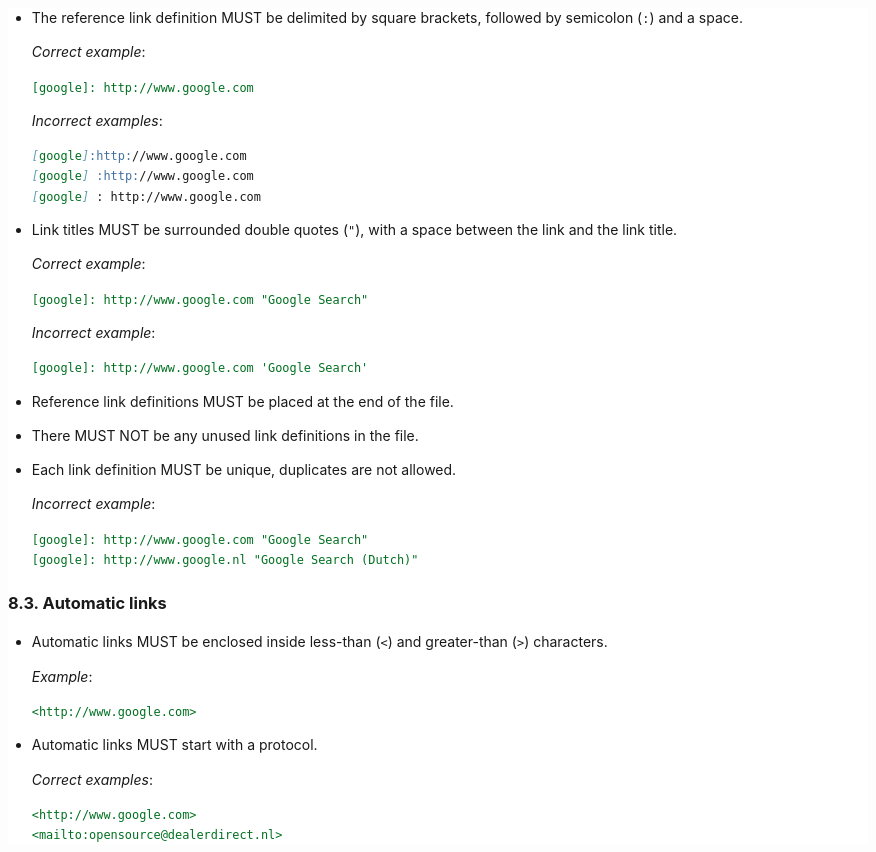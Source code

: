 - The reference link definition MUST be delimited by square brackets,
  followed by semicolon (`:`) and a space.

  _Correct example_:
  
  ```Markdown
  [google]: http://www.google.com
  ```
  
  _Incorrect examples_:
  
  ```Markdown
  [google]:http://www.google.com
  [google] :http://www.google.com
  [google] : http://www.google.com
  ```

- Link titles MUST be surrounded double quotes (`"`),
  with a space between the link and the link title.

  _Correct example_:
  
  ```Markdown
  [google]: http://www.google.com "Google Search"
  ```
  
  _Incorrect example_:
  
  ```Markdown
  [google]: http://www.google.com 'Google Search'
  ```

- Reference link definitions MUST be placed at the end of the file.

- There MUST NOT be any unused link definitions in the file.

- Each link definition MUST be unique, duplicates are not allowed.

  _Incorrect example_:
  
  ```Markdown
  [google]: http://www.google.com "Google Search"
  [google]: http://www.google.nl "Google Search (Dutch)"
  ```

### 8.3. Automatic links

- Automatic links MUST be enclosed inside less-than (`<`) and
  greater-than (`>`) characters.

  _Example_:
  
  ```Markdown
  <http://www.google.com>
  ```

- Automatic links MUST start with a protocol.

  _Correct examples_:
  
  ```Markdown
  <http://www.google.com>
  <mailto:opensource@dealerdirect.nl>
  ```
  

[first google logo]: https://en.wikipedia.org/wiki/Google_logo#/media/File:First-google-logo.gif "Google Logo"
[rfc2119]: http://www.ietf.org/rfc/rfc2119.txt
[nonewline]: https://robots.thoughtbot.com/no-newline-at-end-of-file
[strikethrough]: https://daringfireball.net/linked/2015/11/05/markdown-strikethrough-slack